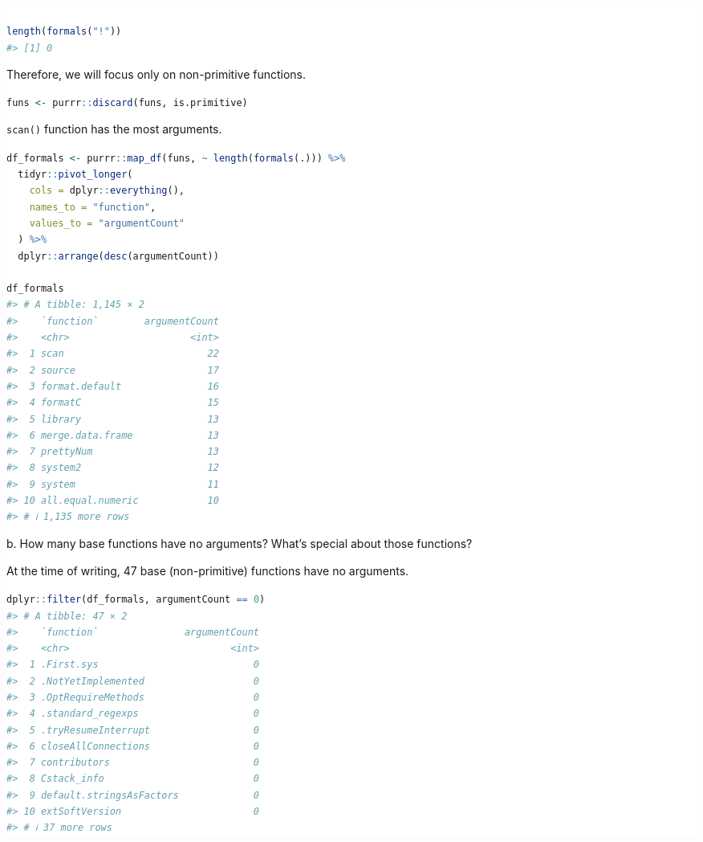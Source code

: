 ``` r

length(formals("!"))
#> [1] 0
```

Therefore, we will focus only on non-primitive functions.


``` r
funs <- purrr::discard(funs, is.primitive)
```

`scan()` function has the most arguments.


``` r
df_formals <- purrr::map_df(funs, ~ length(formals(.))) %>%
  tidyr::pivot_longer(
    cols = dplyr::everything(),
    names_to = "function",
    values_to = "argumentCount"
  ) %>%
  dplyr::arrange(desc(argumentCount))

df_formals
#> # A tibble: 1,145 × 2
#>    `function`        argumentCount
#>    <chr>                     <int>
#>  1 scan                         22
#>  2 source                       17
#>  3 format.default               16
#>  4 formatC                      15
#>  5 library                      13
#>  6 merge.data.frame             13
#>  7 prettyNum                    13
#>  8 system2                      12
#>  9 system                       11
#> 10 all.equal.numeric            10
#> # ℹ 1,135 more rows
```

b. How many base functions have no arguments? What’s special about those functions?



At the time of writing, 47 base (non-primitive) functions have no arguments. 


``` r
dplyr::filter(df_formals, argumentCount == 0)
#> # A tibble: 47 × 2
#>    `function`               argumentCount
#>    <chr>                            <int>
#>  1 .First.sys                           0
#>  2 .NotYetImplemented                   0
#>  3 .OptRequireMethods                   0
#>  4 .standard_regexps                    0
#>  5 .tryResumeInterrupt                  0
#>  6 closeAllConnections                  0
#>  7 contributors                         0
#>  8 Cstack_info                          0
#>  9 default.stringsAsFactors             0
#> 10 extSoftVersion                       0
#> # ℹ 37 more rows
```
